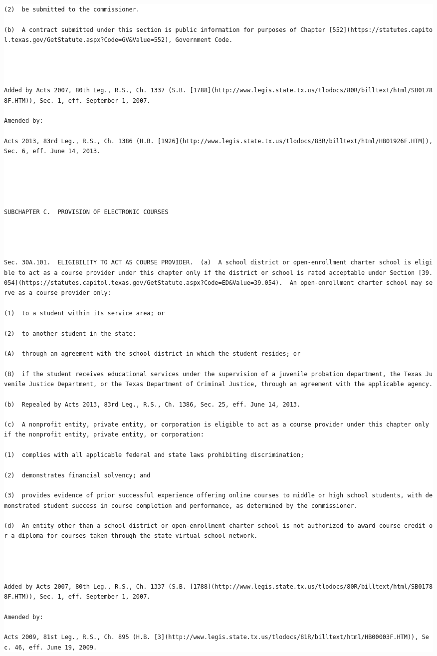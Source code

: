     (2)  be submitted to the commissioner.
    
    (b)  A contract submitted under this section is public information for purposes of Chapter [552](https://statutes.capitol.texas.gov/GetStatute.aspx?Code=GV&Value=552), Government Code.
    
    
    
    
    Added by Acts 2007, 80th Leg., R.S., Ch. 1337 (S.B. [1788](http://www.legis.state.tx.us/tlodocs/80R/billtext/html/SB01788F.HTM)), Sec. 1, eff. September 1, 2007.
    
    Amended by: 
    
    Acts 2013, 83rd Leg., R.S., Ch. 1386 (H.B. [1926](http://www.legis.state.tx.us/tlodocs/83R/billtext/html/HB01926F.HTM)), Sec. 6, eff. June 14, 2013.
    
    
    
    
    
    SUBCHAPTER C.  PROVISION OF ELECTRONIC COURSES
    
      
    
    
    Sec. 30A.101.  ELIGIBILITY TO ACT AS COURSE PROVIDER.  (a)  A school district or open-enrollment charter school is eligible to act as a course provider under this chapter only if the district or school is rated acceptable under Section [39.054](https://statutes.capitol.texas.gov/GetStatute.aspx?Code=ED&Value=39.054).  An open-enrollment charter school may serve as a course provider only:
    
    (1)  to a student within its service area; or
    
    (2)  to another student in the state:
    
    (A)  through an agreement with the school district in which the student resides; or
    
    (B)  if the student receives educational services under the supervision of a juvenile probation department, the Texas Juvenile Justice Department, or the Texas Department of Criminal Justice, through an agreement with the applicable agency.
    
    (b)  Repealed by Acts 2013, 83rd Leg., R.S., Ch. 1386, Sec. 25, eff. June 14, 2013.
    
    (c)  A nonprofit entity, private entity, or corporation is eligible to act as a course provider under this chapter only if the nonprofit entity, private entity, or corporation:
    
    (1)  complies with all applicable federal and state laws prohibiting discrimination;
    
    (2)  demonstrates financial solvency; and
    
    (3)  provides evidence of prior successful experience offering online courses to middle or high school students, with demonstrated student success in course completion and performance, as determined by the commissioner.
    
    (d)  An entity other than a school district or open-enrollment charter school is not authorized to award course credit or a diploma for courses taken through the state virtual school network.
    
    
    
    
    Added by Acts 2007, 80th Leg., R.S., Ch. 1337 (S.B. [1788](http://www.legis.state.tx.us/tlodocs/80R/billtext/html/SB01788F.HTM)), Sec. 1, eff. September 1, 2007.
    
    Amended by: 
    
    Acts 2009, 81st Leg., R.S., Ch. 895 (H.B. [3](http://www.legis.state.tx.us/tlodocs/81R/billtext/html/HB00003F.HTM)), Sec. 46, eff. June 19, 2009.
    